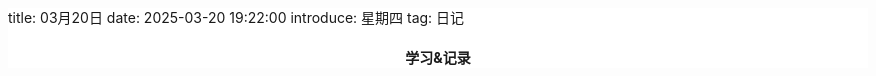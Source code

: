 title: 03月20日
date: 2025-03-20 19:22:00
introduce: 星期四
tag: 日记

<h4 align="center">学习&记录</h4>

<div class="background-color: rgb(40, 46, 83);width: 100%;height: 100%;">
    <video class="object-fit: fill;" src="/static/img/2025/03/20/1.mp4" controls
                    preload="auto" width="100%" height="100%">
    </video>
</div>
